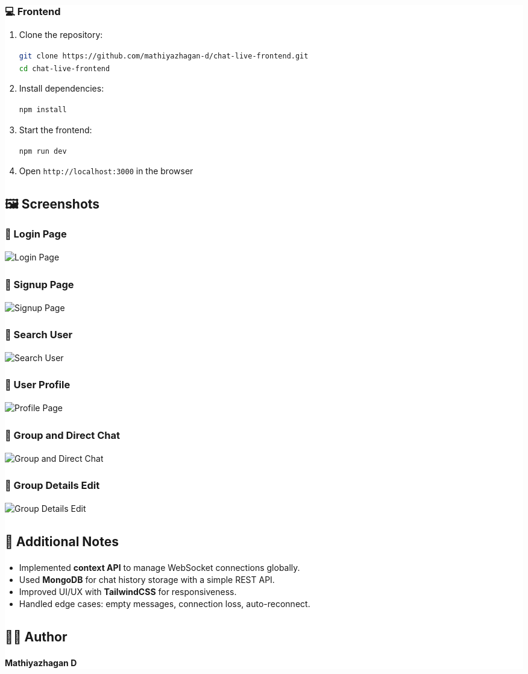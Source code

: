 ### 💻 Frontend  
1. Clone the repository:  
   ```bash
   git clone https://github.com/mathiyazhagan-d/chat-live-frontend.git
   cd chat-live-frontend
   ```  
2. Install dependencies:  
   ```bash
   npm install
   ```  
3. Start the frontend:  
   ```bash
   npm run dev 
   ```  
4. Open `http://localhost:3000` in the browser  

## 🖼 Screenshots  

### 🔹 Login Page  
<img src="https://raw.githubusercontent.com/mathiyazhagan-d/chat-live-frontend/refs/heads/main/public/screenshot/img%20(1).png" alt="Login Page" width="600">  

### 🔹 Signup Page  
<img src="https://raw.githubusercontent.com/mathiyazhagan-d/chat-live-frontend/refs/heads/main/public/screenshot/img%20(2).png" alt="Signup Page" width="600">  

### 🔹 Search User  
<img src="https://raw.githubusercontent.com/mathiyazhagan-d/chat-live-frontend/refs/heads/main/public/screenshot/img%20(6).png" alt="Search User" width="600">  

### 🔹 User Profile  
<img src="https://raw.githubusercontent.com/mathiyazhagan-d/chat-live-frontend/refs/heads/main/public/screenshot/img%20(4).png" alt="Profile Page" width="600">  

### 🔹 Group and Direct Chat  
<img src="https://raw.githubusercontent.com/mathiyazhagan-d/chat-live-frontend/refs/heads/main/public/screenshot/img%20(3).png" alt="Group and Direct Chat" width="600">  

### 🔹 Group Details Edit  
<img src="https://raw.githubusercontent.com/mathiyazhagan-d/chat-live-frontend/refs/heads/main/public/screenshot/img%20(5).png" alt="Group Details Edit" width="600">  

## 📝 Additional Notes  
- Implemented **context API** to manage WebSocket connections globally.  
- Used **MongoDB** for chat history storage with a simple REST API.  
- Improved UI/UX with **TailwindCSS** for responsiveness.  
- Handled edge cases: empty messages, connection loss, auto-reconnect.  

## 👨‍💻 Author  
**Mathiyazhagan D**  

